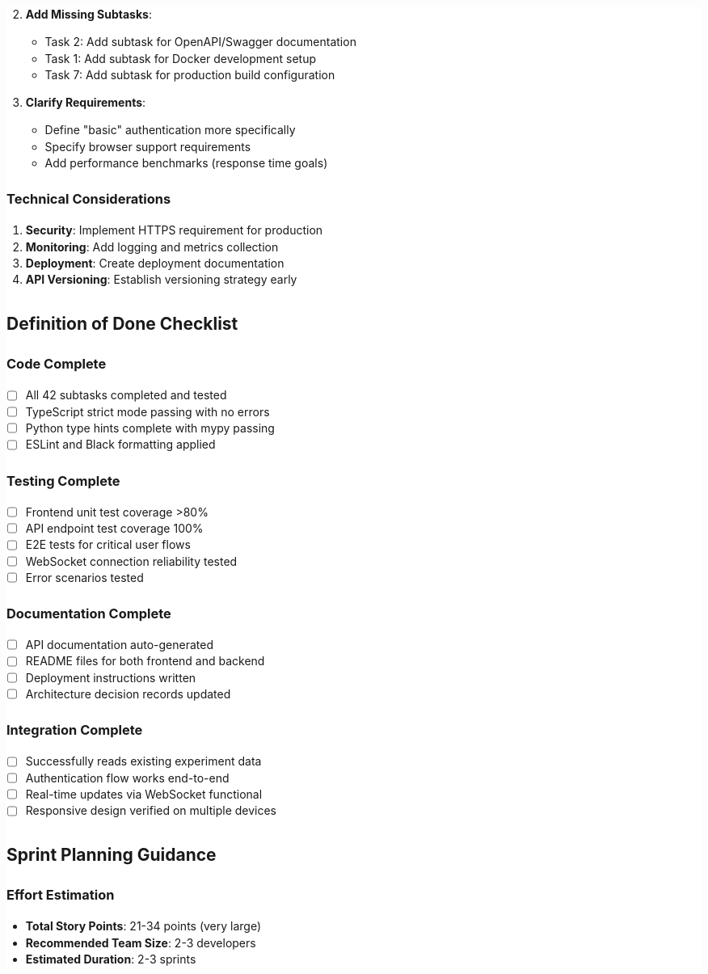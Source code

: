 2. **Add Missing Subtasks**:
   - Task 2: Add subtask for OpenAPI/Swagger documentation
   - Task 1: Add subtask for Docker development setup
   - Task 7: Add subtask for production build configuration

3. **Clarify Requirements**:
   - Define "basic" authentication more specifically
   - Specify browser support requirements
   - Add performance benchmarks (response time goals)

### Technical Considerations
1. **Security**: Implement HTTPS requirement for production
2. **Monitoring**: Add logging and metrics collection
3. **Deployment**: Create deployment documentation
4. **API Versioning**: Establish versioning strategy early

## Definition of Done Checklist

### Code Complete
- [ ] All 42 subtasks completed and tested
- [ ] TypeScript strict mode passing with no errors
- [ ] Python type hints complete with mypy passing
- [ ] ESLint and Black formatting applied

### Testing Complete  
- [ ] Frontend unit test coverage >80%
- [ ] API endpoint test coverage 100%
- [ ] E2E tests for critical user flows
- [ ] WebSocket connection reliability tested
- [ ] Error scenarios tested

### Documentation Complete
- [ ] API documentation auto-generated
- [ ] README files for both frontend and backend
- [ ] Deployment instructions written
- [ ] Architecture decision records updated

### Integration Complete
- [ ] Successfully reads existing experiment data
- [ ] Authentication flow works end-to-end
- [ ] Real-time updates via WebSocket functional
- [ ] Responsive design verified on multiple devices

## Sprint Planning Guidance

### Effort Estimation
- **Total Story Points**: 21-34 points (very large)
- **Recommended Team Size**: 2-3 developers
- **Estimated Duration**: 2-3 sprints
